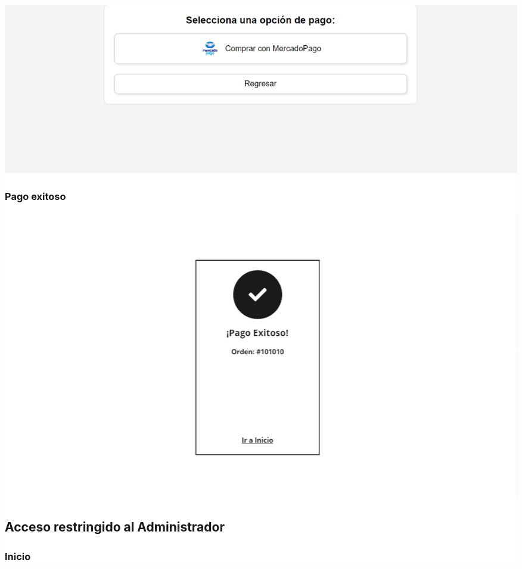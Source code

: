 ![ ](/ecomarket/docs/wirefreame/Metodos%20de%20pago.png)
### Pago exitoso
![ ](/ecomarket/docs/wirefreame/Pago%20exitoso.png)

## Acceso restringido al Administrador
### Inicio